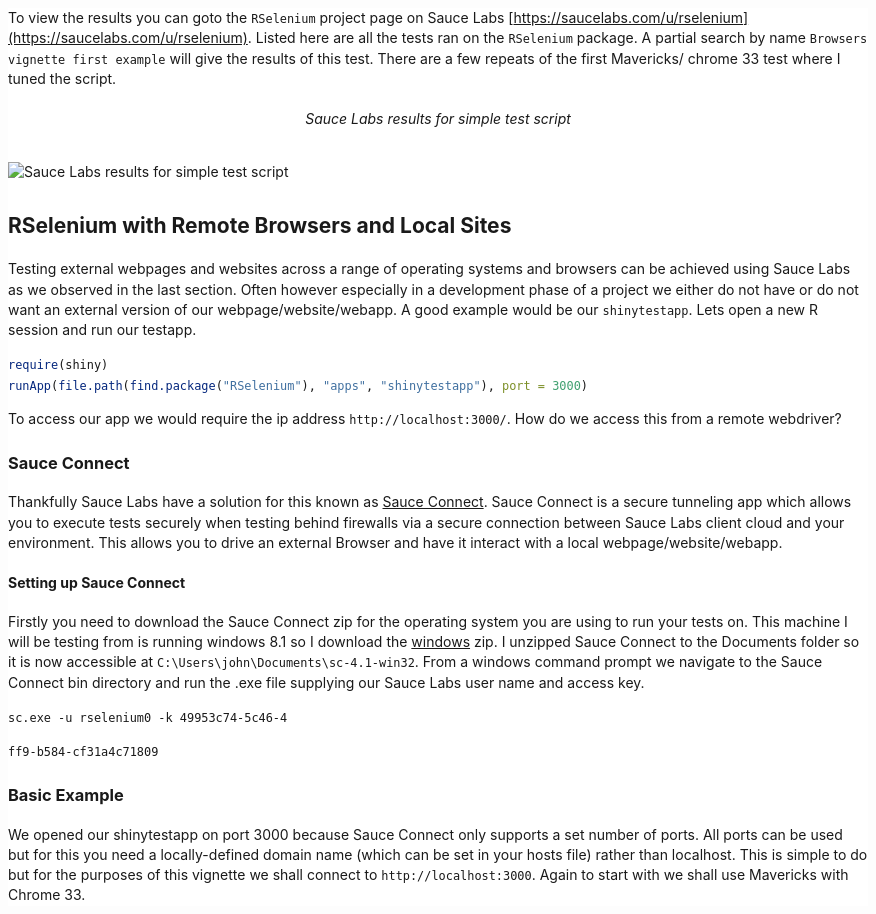 To view the results you can goto the `RSelenium` project page on Sauce Labs [https://saucelabs.com/u/rselenium](https://saucelabs.com/u/rselenium). Listed here are all the tests ran on the `RSelenium` package. A partial search by name `Browsers vignette first example` will give the results of this test. There are a few repeats of the first Mavericks/ chrome 33 test where I tuned the script. 

<h6 align = center>Sauce Labs results for simple test script</h6>

<img src="https://res.cloudinary.com/rselenium/image/upload/v1537203294/saucelabsOSBrowsers.png"  title = "Sauce Labs results for simple test script" style = "margin-left: auto;margin-right: auto; display: block;"  width = '100%'/>

## RSelenium with Remote Browsers and Local Sites

Testing external webpages and websites across a range of operating systems and browsers can be achieved using Sauce Labs as we observed in the last section. Often however especially in a development phase of a project we either do not have or do not want an external version of our webpage/website/webapp. A good example would be our `shinytestapp`. Lets open a new R session and run our testapp. 

```R
require(shiny)
runApp(file.path(find.package("RSelenium"), "apps", "shinytestapp"), port = 3000)
```

To access our app we would require the ip address `http://localhost:3000/`. How do we access this from a remote webdriver?

### Sauce Connect

Thankfully Sauce Labs have a solution for this known as [Sauce Connect](https://saucelabs.com/docs/connect). Sauce Connect is a secure tunneling app which allows you to execute tests securely when testing behind firewalls via a secure connection between Sauce Labs client cloud and your environment. This allows you to drive an external Browser and have it interact with a local webpage/website/webapp. 

#### Setting up Sauce Connect

Firstly you need to download the Sauce Connect zip for the operating system you are using to run your tests on. This machine I will be testing from is running windows 8.1 so I download the [windows](https://saucelabs.com/downloads/sc-4.0-latest-win32.zip) zip. I unzipped Sauce Connect to the Documents folder so it is now accessible at `C:\Users\john\Documents\sc-4.1-win32`. From a windows command prompt we navigate to the Sauce Connect bin directory and run the .exe file supplying our Sauce Labs user name and access key. 

```batch
sc.exe -u rselenium0 -k 49953c74-5c46-4
```

```
ff9-b584-cf31a4c71809
```

### Basic Example

We opened our shinytestapp on port 3000 because Sauce Connect only supports a set number of ports. All ports can be used but for this you need a locally-defined domain name (which can be set in your hosts file) rather than localhost. This is simple to do but for the purposes of this vignette we shall connect to `http://localhost:3000`. Again to start with we shall use Mavericks with Chrome 33.
